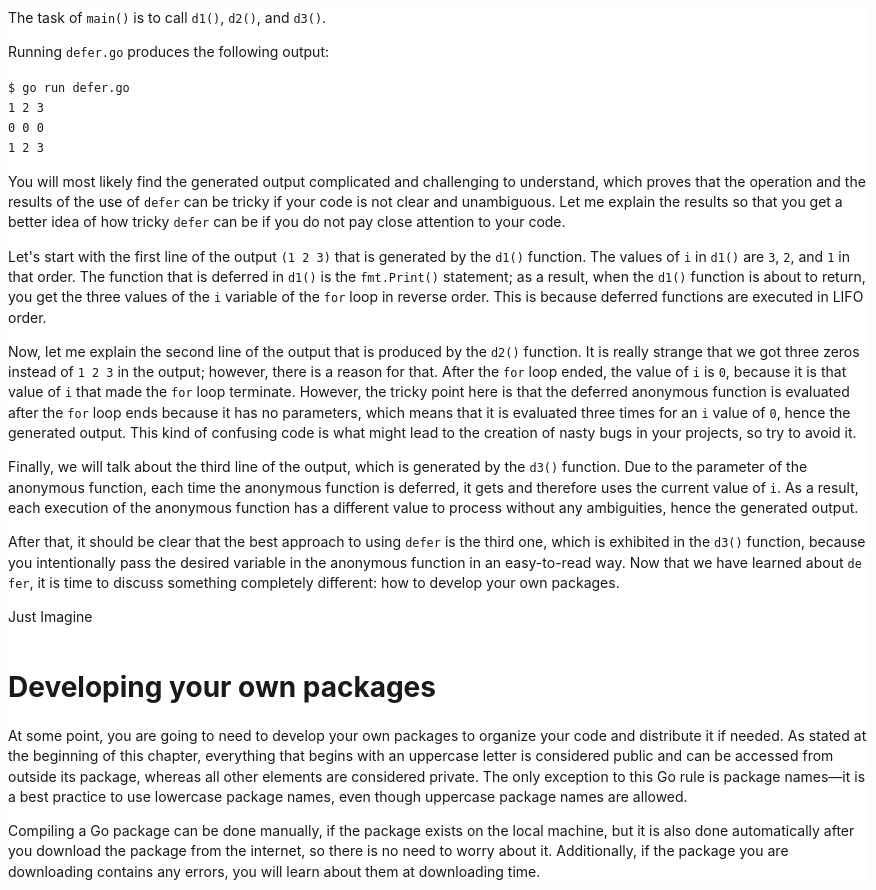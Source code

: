 The task of `main()` is to call `d1()`, `d2()`, and `d3()`.

Running `defer.go` produces the following output:

```markup
$ go run defer.go
1 2 3
0 0 0
1 2 3
```

You will most likely find the generated output complicated and challenging to understand, which proves that the operation and the results of the use of `defer` can be tricky if your code is not clear and unambiguous. Let me explain the results so that you get a better idea of how tricky `defer` can be if you do not pay close attention to your code.

Let's start with the first line of the output `(1 2 3)` that is generated by the `d1()` function. The values of `i` in `d1()` are `3`, `2`, and `1` in that order. The function that is deferred in `d1()` is the `fmt.Print()` statement; as a result, when the `d1()` function is about to return, you get the three values of the `i` variable of the `for` loop in reverse order. This is because deferred functions are executed in LIFO order.

Now, let me explain the second line of the output that is produced by the `d2()` function. It is really strange that we got three zeros instead of `1 2 3` in the output; however, there is a reason for that. After the `for` loop ended, the value of `i` is `0`, because it is that value of `i` that made the `for` loop terminate. However, the tricky point here is that the deferred anonymous function is evaluated after the `for` loop ends because it has no parameters, which means that it is evaluated three times for an `i` value of `0`, hence the generated output. This kind of confusing code is what might lead to the creation of nasty bugs in your projects, so try to avoid it.

Finally, we will talk about the third line of the output, which is generated by the `d3()` function. Due to the parameter of the anonymous function, each time the anonymous function is deferred, it gets and therefore uses the current value of `i`. As a result, each execution of the anonymous function has a different value to process without any ambiguities, hence the generated output.

After that, it should be clear that the best approach to using `defer` is the third one, which is exhibited in the `d3()` function, because you intentionally pass the desired variable in the anonymous function in an easy-to-read way. Now that we have learned about `defer`, it is time to discuss something completely different: how to develop your own packages.

Just Imagine

# Developing your own packages

At some point, you are going to need to develop your own packages to organize your code and distribute it if needed. As stated at the beginning of this chapter, everything that begins with an uppercase letter is considered public and can be accessed from outside its package, whereas all other elements are considered private. The only exception to this Go rule is package names—it is a best practice to use lowercase package names, even though uppercase package names are allowed.

Compiling a Go package can be done manually, if the package exists on the local machine, but it is also done automatically after you download the package from the internet, so there is no need to worry about it. Additionally, if the package you are downloading contains any errors, you will learn about them at downloading time.
